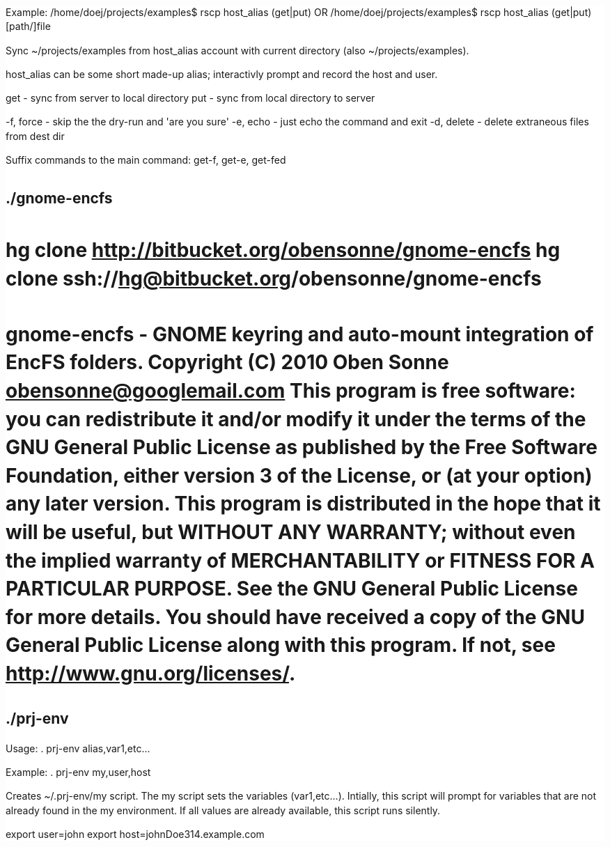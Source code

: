 Example:
  /home/doej/projects/examples$ rscp host_alias (get|put)
OR
  /home/doej/projects/examples$ rscp host_alias (get|put) [path/]file

Sync ~/projects/examples from host_alias account with 
current directory (also ~/projects/examples).  

host_alias can be some short made-up alias; interactivly prompt and record 
the host and user.

get - sync from server to local directory
put - sync from local directory to server

-f, force  - skip the the dry-run and 'are you sure'
-e, echo   - just echo the command and exit
-d, delete - delete extraneous files from dest dir

Suffix commands to the main command: get-f, get-e, get-fed


./gnome-encfs
------------
hg clone http://bitbucket.org/obensonne/gnome-encfs
hg clone ssh://hg@bitbucket.org/obensonne/gnome-encfs
=============================================================================
   gnome-encfs - GNOME keyring and auto-mount integration of EncFS folders.
   Copyright (C) 2010 Oben Sonne <obensonne@googlemail.com>
   This program is free software: you can redistribute it and/or modify
   it under the terms of the GNU General Public License as published by
   the Free Software Foundation, either version 3 of the License, or
   (at your option) any later version.
   This program is distributed in the hope that it will be useful,
   but WITHOUT ANY WARRANTY; without even the implied warranty of
   MERCHANTABILITY or FITNESS FOR A PARTICULAR PURPOSE.  See the
   GNU General Public License for more details.
   You should have received a copy of the GNU General Public License
   along with this program.  If not, see <http://www.gnu.org/licenses/>.
=============================================================================


./prj-env
------------
Usage:
 . prj-env alias,var1,etc...

Example:
 . prj-env my,user,host

Creates ~/.prj-env/my script.  The my script sets
the variables (var1,etc...).  Intially, this script will
prompt for variables that are not already found in the my
environment.  If all values are already available, this 
script runs silently.

 export user=john
 export host=johnDoe314.example.com

